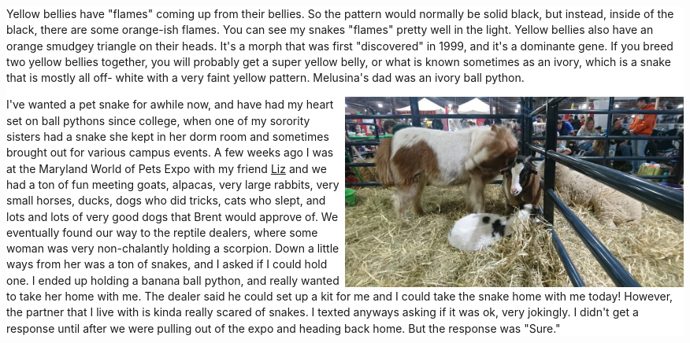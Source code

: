 Yellow bellies have "flames" coming up from their bellies. So the pattern would normally be solid black, but instead, inside of the black, there are some orange-ish flames. You can see my snakes "flames" pretty well in the light. Yellow bellies also have an orange smudgey triangle on their heads. It's a morph that was first "discovered" in 1999, and it's a dominante gene. If you breed two yellow bellies together, you will probably get a super yellow belly, or what is known sometimes as an ivory, which is a snake that is mostly all off- white with a very faint yellow pattern. Melusina's dad was an ivory ball python. 


<img src='/images/world_of_pets.jpg' alt="farm animals at a pet expo, including goats and miniature horse" style="max-width: 50%; float: right;" />

I've wanted a pet snake for awhile now, and have had my heart set on ball pythons since college, when one of my sorority sisters had a snake she kept in her dorm room and sometimes brought out for various campus events. A few weeks ago I was at the Maryland World of Pets Expo with my friend [Liz](http://uncorkedunwrapped.com) and we had a ton of fun meeting goats, alpacas, very large rabbits, very small horses, ducks, dogs who did tricks, cats who slept, and lots and lots of very good dogs that Brent would approve of. We eventually found our way to the reptile dealers, where some woman was very non-chalantly holding a scorpion. Down a little ways from her was a ton of snakes, and I asked if I could hold one. I ended up holding a banana ball python, and really wanted to take her home with me. The dealer said he could set up a kit for me and I could take the snake home with me today! However, the partner that I live with is kinda really scared of snakes. I texted anyways asking if it was ok, very jokingly. I didn't get a response until after we were pulling out of the expo and heading back home. But the response was "Sure."

